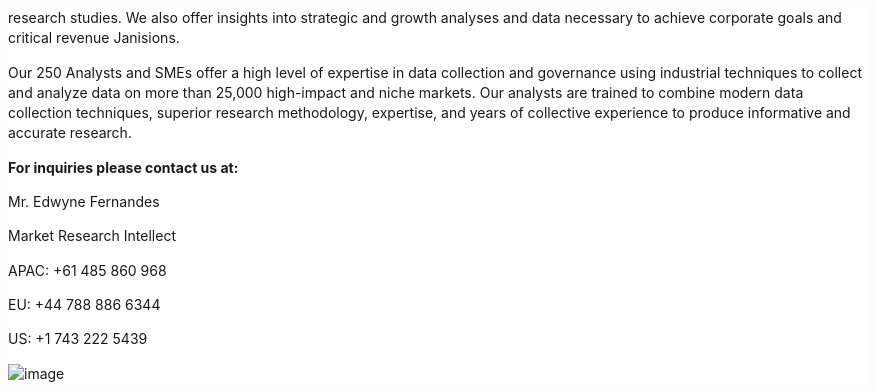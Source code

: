 research studies.&nbsp;</span>We also offer insights into strategic and growth analyses and data necessary to achieve corporate goals and critical revenue Janisions.</p><p><span class="">Our 250 Analysts and SMEs offer a high level of expertise in data collection and governance using industrial techniques to collect and analyze data on more than 25,000 high-impact and niche markets. Our analysts are trained to combine modern data collection techniques, superior research methodology, expertise, and years of collective experience to produce informative and accurate research.</span></p><p><strong>For inquiries please contact us at:</strong></p><p>Mr. Edwyne Fernandes</p><p>Market Research Intellect</p><p>APAC: +61 485 860 968</p><p>EU: +44 788 886 6344</p><p>US: +1 743 222 5439</p>
![image](https://github.com/user-attachments/assets/4e6dc3d0-78ff-4720-9c47-9ab8ccd4fc58)
